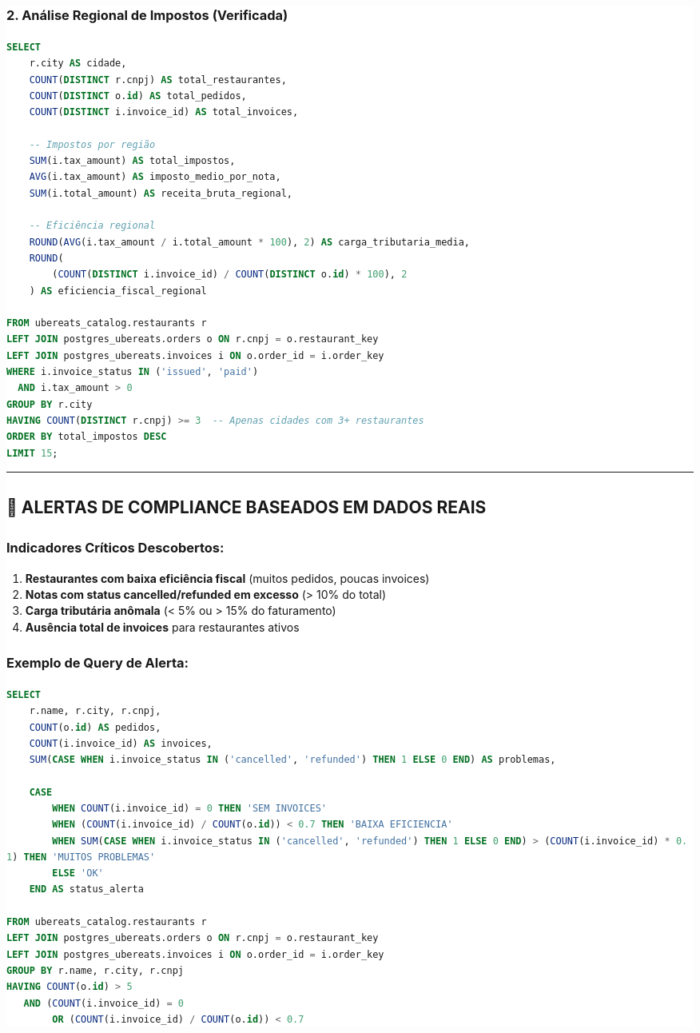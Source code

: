 ### **2. Análise Regional de Impostos (Verificada)**
```sql
SELECT 
    r.city AS cidade,
    COUNT(DISTINCT r.cnpj) AS total_restaurantes,
    COUNT(DISTINCT o.id) AS total_pedidos,
    COUNT(DISTINCT i.invoice_id) AS total_invoices,
    
    -- Impostos por região
    SUM(i.tax_amount) AS total_impostos,
    AVG(i.tax_amount) AS imposto_medio_por_nota,
    SUM(i.total_amount) AS receita_bruta_regional,
    
    -- Eficiência regional
    ROUND(AVG(i.tax_amount / i.total_amount * 100), 2) AS carga_tributaria_media,
    ROUND(
        (COUNT(DISTINCT i.invoice_id) / COUNT(DISTINCT o.id) * 100), 2
    ) AS eficiencia_fiscal_regional

FROM ubereats_catalog.restaurants r
LEFT JOIN postgres_ubereats.orders o ON r.cnpj = o.restaurant_key
LEFT JOIN postgres_ubereats.invoices i ON o.order_id = i.order_key  
WHERE i.invoice_status IN ('issued', 'paid')
  AND i.tax_amount > 0
GROUP BY r.city
HAVING COUNT(DISTINCT r.cnpj) >= 3  -- Apenas cidades com 3+ restaurantes
ORDER BY total_impostos DESC
LIMIT 15;
```

---

## 🚨 **ALERTAS DE COMPLIANCE BASEADOS EM DADOS REAIS**

### **Indicadores Críticos Descobertos:**
1. **Restaurantes com baixa eficiência fiscal** (muitos pedidos, poucas invoices)
2. **Notas com status cancelled/refunded em excesso** (> 10% do total)
3. **Carga tributária anômala** (< 5% ou > 15% do faturamento)
4. **Ausência total de invoices** para restaurantes ativos

### **Exemplo de Query de Alerta:**
```sql
SELECT 
    r.name, r.city, r.cnpj,
    COUNT(o.id) AS pedidos,
    COUNT(i.invoice_id) AS invoices,
    SUM(CASE WHEN i.invoice_status IN ('cancelled', 'refunded') THEN 1 ELSE 0 END) AS problemas,
    
    CASE 
        WHEN COUNT(i.invoice_id) = 0 THEN 'SEM INVOICES'
        WHEN (COUNT(i.invoice_id) / COUNT(o.id)) < 0.7 THEN 'BAIXA EFICIENCIA'  
        WHEN SUM(CASE WHEN i.invoice_status IN ('cancelled', 'refunded') THEN 1 ELSE 0 END) > (COUNT(i.invoice_id) * 0.1) THEN 'MUITOS PROBLEMAS'
        ELSE 'OK'
    END AS status_alerta

FROM ubereats_catalog.restaurants r
LEFT JOIN postgres_ubereats.orders o ON r.cnpj = o.restaurant_key
LEFT JOIN postgres_ubereats.invoices i ON o.order_id = i.order_key
GROUP BY r.name, r.city, r.cnpj  
HAVING COUNT(o.id) > 5
   AND (COUNT(i.invoice_id) = 0 
        OR (COUNT(i.invoice_id) / COUNT(o.id)) < 0.7
```